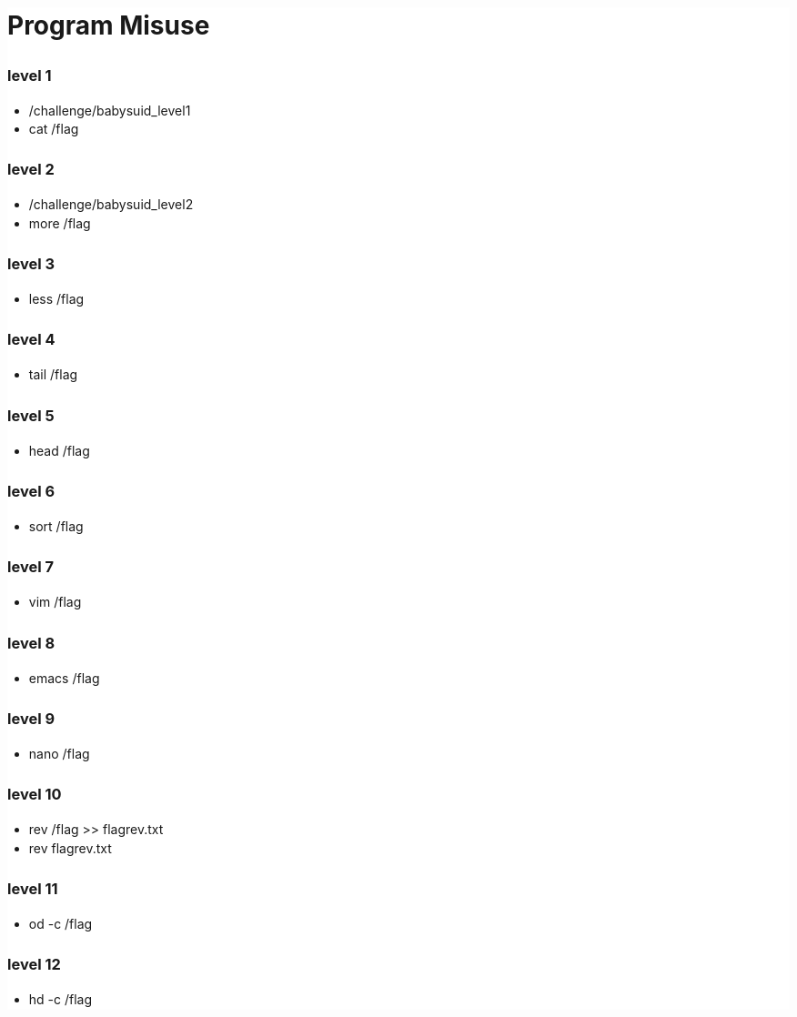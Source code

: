 # Program Misuse

### level 1

* /challenge/babysuid\_level1
* cat /flag

### level 2

* /challenge/babysuid\_level2
* more /flag

### level 3

* less /flag

### level 4

* tail /flag

### level 5

* head /flag

### level 6

* sort /flag

### level 7

* vim /flag

### level 8

* emacs /flag

### level 9

* nano /flag

### level 10

* rev /flag >> flagrev.txt
* rev flagrev.txt

### level 11

* od -c /flag

### level 12

* hd -c /flag
